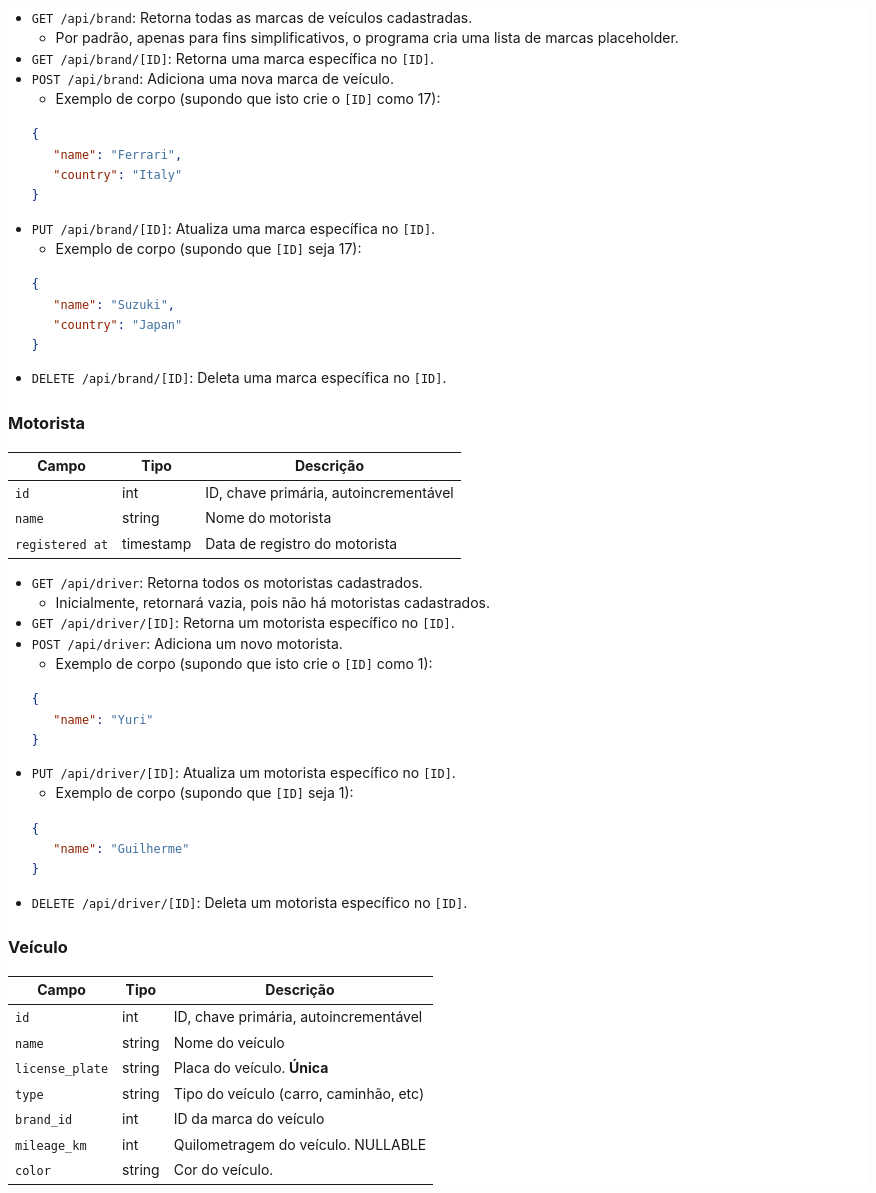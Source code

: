 -  `GET /api/brand`: Retorna todas as marcas de veículos cadastradas.
   -  Por padrão, apenas para fins simplificativos, o programa cria uma lista de marcas placeholder.
-  `GET /api/brand/[ID]`: Retorna uma marca específica no `[ID]`.
-  `POST /api/brand`: Adiciona uma nova marca de veículo.
   -  Exemplo de corpo (supondo que isto crie o `[ID]` como 17):
   ```json
   {
      "name": "Ferrari",
      "country": "Italy"
   }
   ```
-  `PUT /api/brand/[ID]`: Atualiza uma marca específica no `[ID]`.
   -  Exemplo de corpo (supondo que `[ID]` seja 17):
   ```json
   {
      "name": "Suzuki",
      "country": "Japan"
   }
   ```
-  `DELETE /api/brand/[ID]`: Deleta uma marca específica no `[ID]`.

### Motorista

| Campo           | Tipo      | Descrição                             |
| --------------- | --------- | ------------------------------------- |
| `id`            | int       | ID, chave primária, autoincrementável |
| `name`          | string    | Nome do motorista                     |
| `registered at` | timestamp | Data de registro do motorista         |

-  `GET /api/driver`: Retorna todos os motoristas cadastrados.
   -  Inicialmente, retornará vazia, pois não há motoristas cadastrados.
-  `GET /api/driver/[ID]`: Retorna um motorista específico no `[ID]`.
-  `POST /api/driver`: Adiciona um novo motorista.
   -  Exemplo de corpo (supondo que isto crie o `[ID]` como 1):
   ```json
   {
      "name": "Yuri"
   }
   ```
-  `PUT /api/driver/[ID]`: Atualiza um motorista específico no `[ID]`.
   -  Exemplo de corpo (supondo que `[ID]` seja 1):
   ```json
   {
      "name": "Guilherme"
   }
   ```
-  `DELETE /api/driver/[ID]`: Deleta um motorista específico no `[ID]`.

### Veículo

| Campo           | Tipo      | Descrição                              |
| --------------- | --------- | -------------------------------------- |
| `id`            | int       | ID, chave primária, autoincrementável  |
| `name`          | string    | Nome do veículo                        |
| `license_plate` | string    | Placa do veículo. **Única**            |
| `type`          | string    | Tipo do veículo (carro, caminhão, etc) |
| `brand_id`      | int       | ID da marca do veículo                 |
| `mileage_km`    | int       | Quilometragem do veículo. NULLABLE     |
| `color`         | string    | Cor do veículo.                        |